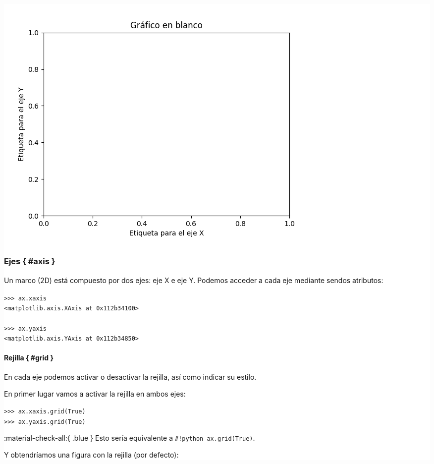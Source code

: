 ![Etiquetas en ejes](images/matplotlib/axis-labels.png)
</div>

### Ejes { #axis }

Un marco (2D) está compuesto por dos ejes: eje X e eje Y. Podemos acceder a cada eje mediante sendos atributos:

```pycon
>>> ax.xaxis
<matplotlib.axis.XAxis at 0x112b34100>

>>> ax.yaxis
<matplotlib.axis.YAxis at 0x112b34850>
```

#### Rejilla { #grid }

En cada eje podemos activar o desactivar la rejilla, así como indicar su estilo.

En primer lugar vamos a activar la rejilla en ambos ejes:

```pycon
>>> ax.xaxis.grid(True)
>>> ax.yaxis.grid(True)
```

:material-check-all:{ .blue } Esto sería equivalente a `#!python ax.grid(True)`.

Y obtendríamos una figura con la rejilla (por defecto):
